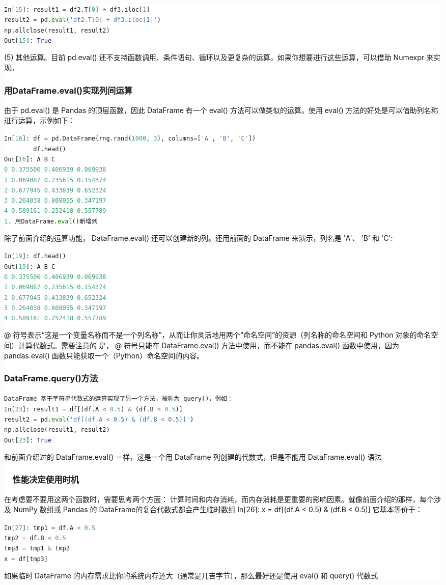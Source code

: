 ```python
In[15]: result1 = df2.T[0] + df3.iloc[1]
result2 = pd.eval('df2.T[0] + df3.iloc[1]')
np.allclose(result1, result2)
Out[15]: True
```
(5) 其他运算。目前 pd.eval() 还不支持函数调用、条件语句、循环以及更复杂的运算。如果你想要进行这些运算，可以借助 Numexpr 来实现。
### 用DataFrame.eval()实现列间运算

由于 pd.eval() 是 Pandas 的顶层函数，因此 DataFrame 有一个 eval() 方法可以做类似的运算。使用 eval() 方法的好处是可以借助列名称进行运算，示例如下：
```python
In[16]: df = pd.DataFrame(rng.rand(1000, 3), columns=['A', 'B', 'C'])
        df.head()
Out[16]: A B C
0 0.375506 0.406939 0.069938
1 0.069087 0.235615 0.154374
2 0.677945 0.433839 0.652324
3 0.264038 0.808055 0.347197
4 0.589161 0.252418 0.557789
1. 用DataFrame.eval()新增列
```
除了前面介绍的运算功能， DataFrame.eval() 还可以创建新的列。还用前面的 DataFrame
来演示，列名是 'A'、 'B' 和 'C':
```python
In[19]: df.head()
Out[19]: A B C
0 0.375506 0.406939 0.069938
1 0.069087 0.235615 0.154374
2 0.677945 0.433839 0.652324
3 0.264038 0.808055 0.347197
4 0.589161 0.252418 0.557789
```
@ 符号表示“这是一个变量名称而不是一个列名称”，从而让你灵活地用两个“命名空间”的资源（列名称的命名空间和 Python 对象的命名空间）计算代数式。需要注意的
是， @ 符号只能在 DataFrame.eval() 方法中使用，而不能在 pandas.eval() 函数中使用，因为 pandas.eval() 函数只能获取一个（Python）命名空间的内容。

### DataFrame.query()方法
```python
DataFrame 基于字符串代数式的运算实现了另一个方法，被称为 query()，例如：
In[23]: result1 = df[(df.A < 0.5) & (df.B < 0.5)]
result2 = pd.eval('df[(df.A < 0.5) & (df.B < 0.5)]')
np.allclose(result1, result2)
Out[23]: True
```
和前面介绍过的 DataFrame.eval() 一样，这是一个用 DataFrame 列创建的代数式，但是不能用 DataFrame.eval() 语法 

### 　性能决定使用时机

在考虑要不要用这两个函数时，需要思考两个方面： 计算时间和内存消耗，而内存消耗是更重要的影响因素。就像前面介绍的那样，每个涉及 NumPy 数组或 Pandas 的 DataFrame的复合代数式都会产生临时数组
In[26]: x = df[(df.A < 0.5) & (df.B < 0.5)]
它基本等价于：
```python
In[27]: tmp1 = df.A < 0.5
tmp2 = df.B < 0.5
tmp3 = tmp1 & tmp2
x = df[tmp3]
```
如果临时 DataFrame 的内存需求比你的系统内存还大（通常是几吉字节），那么最好还是使用 eval() 和 query() 代数式
